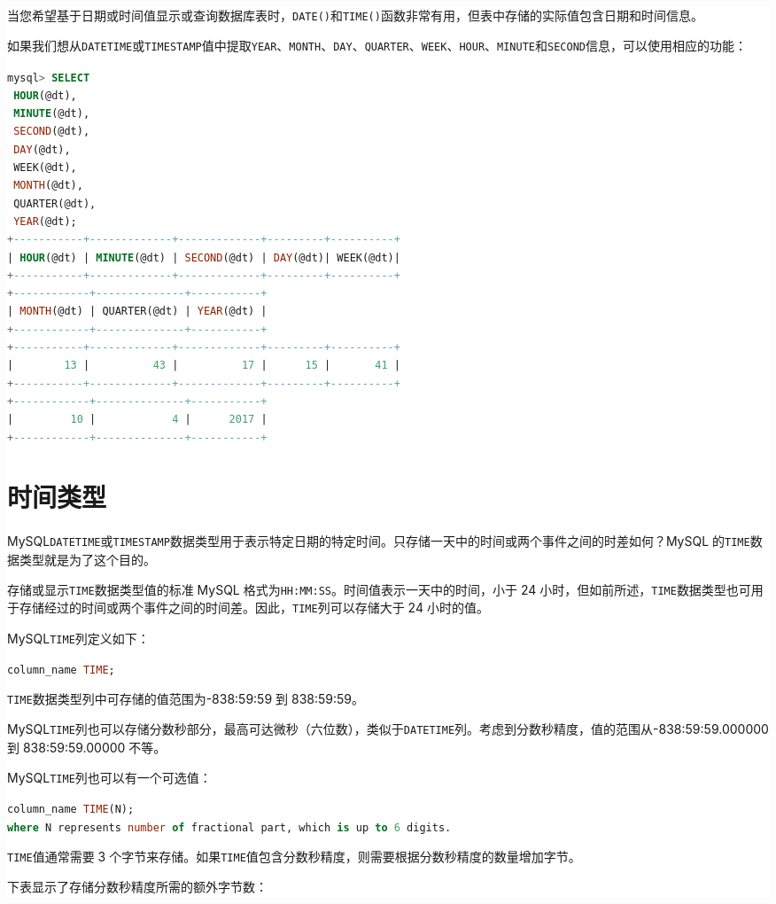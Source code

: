 当您希望基于日期或时间值显示或查询数据库表时，`DATE()`和`TIME()`函数非常有用，但表中存储的实际值包含日期和时间信息。

如果我们想从`DATETIME`或`TIMESTAMP`值中提取`YEAR`、`MONTH`、`DAY`、`QUARTER`、`WEEK`、`HOUR`、`MINUTE`和`SECOND`信息，可以使用相应的功能：

```sql
mysql> SELECT
 HOUR(@dt),
 MINUTE(@dt),
 SECOND(@dt),
 DAY(@dt),
 WEEK(@dt),
 MONTH(@dt),
 QUARTER(@dt),
 YEAR(@dt);
+-----------+-------------+-------------+---------+----------+
| HOUR(@dt) | MINUTE(@dt) | SECOND(@dt) | DAY(@dt)| WEEK(@dt)| 
+-----------+-------------+-------------+---------+----------+
+------------+--------------+-----------+
| MONTH(@dt) | QUARTER(@dt) | YEAR(@dt) |
+------------+--------------+-----------+
+-----------+-------------+-------------+---------+----------+
|        13 |          43 |          17 |      15 |       41 | 
+-----------+-------------+-------------+---------+----------+
+------------+--------------+-----------+
|         10 |            4 |      2017 |
+------------+--------------+-----------+
```

# 时间类型

MySQL`DATETIME`或`TIMESTAMP`数据类型用于表示特定日期的特定时间。只存储一天中的时间或两个事件之间的时差如何？MySQL 的`TIME`数据类型就是为了这个目的。

存储或显示`TIME`数据类型值的标准 MySQL 格式为`HH:MM:SS`。时间值表示一天中的时间，小于 24 小时，但如前所述，`TIME`数据类型也可用于存储经过的时间或两个事件之间的时间差。因此，`TIME`列可以存储大于 24 小时的值。

MySQL`TIME`列定义如下：

```sql
column_name TIME;
```

`TIME`数据类型列中可存储的值范围为-838:59:59 到 838:59:59。

MySQL`TIME`列也可以存储分数秒部分，最高可达微秒（六位数），类似于`DATETIME`列。考虑到分数秒精度，值的范围从-838:59:59.000000 到 838:59:59.00000 不等。

MySQL`TIME`列也可以有一个可选值：

```sql
column_name TIME(N);
where N represents number of fractional part, which is up to 6 digits.
```

`TIME`值通常需要 3 个字节来存储。如果`TIME`值包含分数秒精度，则需要根据分数秒精度的数量增加字节。

下表显示了存储分数秒精度所需的额外字节数：
